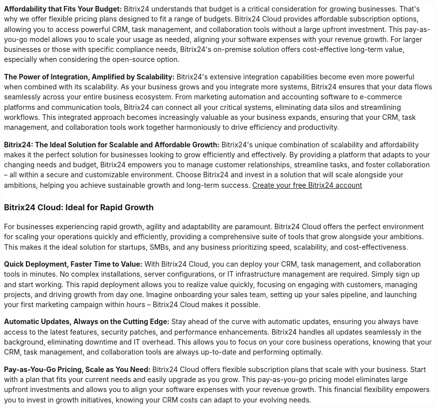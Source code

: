 **Affordability that Fits Your Budget:**  Bitrix24 understands that budget is a critical consideration for growing businesses.  That's why we offer flexible pricing plans designed to fit a range of budgets.  Bitrix24 Cloud provides affordable subscription options, allowing you to access powerful CRM, task management, and collaboration tools without a large upfront investment.  This pay-as-you-go model allows you to scale your usage as needed, aligning your software expenses with your revenue growth. For larger businesses or those with specific compliance needs, Bitrix24's on-premise solution offers cost-effective long-term value, especially when considering the open-source option.

**The Power of Integration, Amplified by Scalability:**  Bitrix24's extensive integration capabilities become even more powerful when combined with its scalability. As your business grows and you integrate more systems, Bitrix24 ensures that your data flows seamlessly across your entire business ecosystem.  From marketing automation and accounting software to e-commerce platforms and communication tools, Bitrix24 can connect all your critical systems, eliminating data silos and streamlining workflows. This integrated approach becomes increasingly valuable as your business expands, ensuring that your CRM, task management, and collaboration tools work together harmoniously to drive efficiency and productivity.

**Bitrix24: The Ideal Solution for Scalable and Affordable Growth:**  Bitrix24's unique combination of scalability and affordability makes it the perfect solution for businesses looking to grow efficiently and effectively. By providing a platform that adapts to your changing needs and budget, Bitrix24 empowers you to manage customer relationships, streamline tasks, and foster collaboration – all within a secure and customizable environment.  Choose Bitrix24 and invest in a solution that will scale alongside your ambitions, helping you achieve sustainable growth and long-term success.  <a href="https://www.bitrix24.com/create.php?p=25482205&p1=8.%D0%9E%D0%B1%D0%BB%D0%B0%D1%87%D0%BD%D0%B0%D1%8F%D0%B8%D0%BB%D0%B8%D0%BA%D0%BE%D1%80%D0%BE%D0%B1%D0%BE%D1%87%D0%BD%D0%B0%D1%8FCRM%3A%D0%A7%D1%82%D0%BE%D0%B2%D1%8B%D0%B1%D1%80%D0%B0%D1%82%D1%8C%D0%B4%D0%BB%D1%8F%D1%80%D0%B0%D1%81%D1%82%D1%83%D1%89%D0%B5%D0%B3%D0%BE%D0%B1%D0%B8%D0%B7%D0%BD%D0%B5%D1%81%D0%B0%3F" rel="noindex nofollow">Create your free Bitrix24 account</a>

### Bitrix24 Cloud: Ideal for Rapid Growth

For businesses experiencing rapid growth, agility and adaptability are paramount.  Bitrix24 Cloud offers the perfect environment for scaling your operations quickly and efficiently, providing a comprehensive suite of tools that grow alongside your ambitions.  This makes it the ideal solution for startups, SMBs, and any business prioritizing speed, scalability, and cost-effectiveness.

**Quick Deployment, Faster Time to Value:**  With Bitrix24 Cloud, you can deploy your CRM, task management, and collaboration tools in minutes.  No complex installations, server configurations, or IT infrastructure management are required. Simply sign up and start working. This rapid deployment allows you to realize value quickly, focusing on engaging with customers, managing projects, and driving growth from day one.  Imagine onboarding your sales team, setting up your sales pipeline, and launching your first marketing campaign within hours – Bitrix24 Cloud makes it possible.

**Automatic Updates, Always on the Cutting Edge:**  Stay ahead of the curve with automatic updates, ensuring you always have access to the latest features, security patches, and performance enhancements.  Bitrix24 handles all updates seamlessly in the background, eliminating downtime and IT overhead. This allows you to focus on your core business operations, knowing that your CRM, task management, and collaboration tools are always up-to-date and performing optimally.

**Pay-as-You-Go Pricing, Scale as You Need:**  Bitrix24 Cloud offers flexible subscription plans that scale with your business.  Start with a plan that fits your current needs and easily upgrade as you grow. This pay-as-you-go pricing model eliminates large upfront investments and allows you to align your software expenses with your revenue growth.  This financial flexibility empowers you to invest in growth initiatives, knowing your CRM costs can adapt to your evolving needs.
